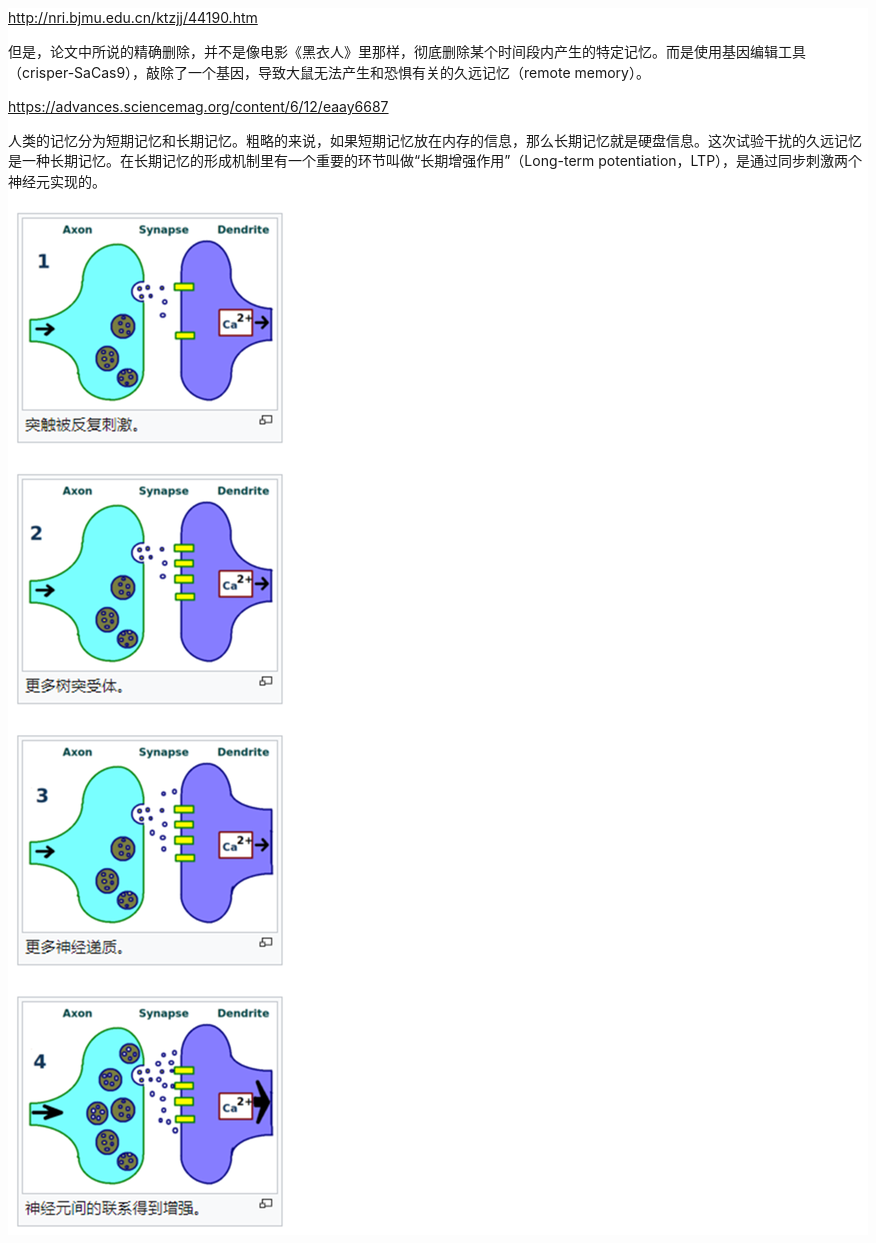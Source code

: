 <http://nri.bjmu.edu.cn/ktzjj/44190.htm>

但是，论文中所说的精确删除，并不是像电影《黑衣人》里那样，彻底删除某个时间段内产生的特定记忆。而是使用基因编辑工具（crisper-SaCas9），敲除了一个基因，导致大鼠无法产生和恐惧有关的久远记忆（remote
memory）。

<https://advances.sciencemag.org/content/6/12/eaay6687>

人类的记忆分为短期记忆和长期记忆。粗略的来说，如果短期记忆放在内存的信息，那么长期记忆就是硬盘信息。这次试验干扰的久远记忆是一种长期记忆。在长期记忆的形成机制里有一个重要的环节叫做“长期增强作用”（Long-term
potentiation，LTP），是通过同步刺激两个神经元实现的。

![](images/btnews/0001_0100/0098/media/image8.png)
